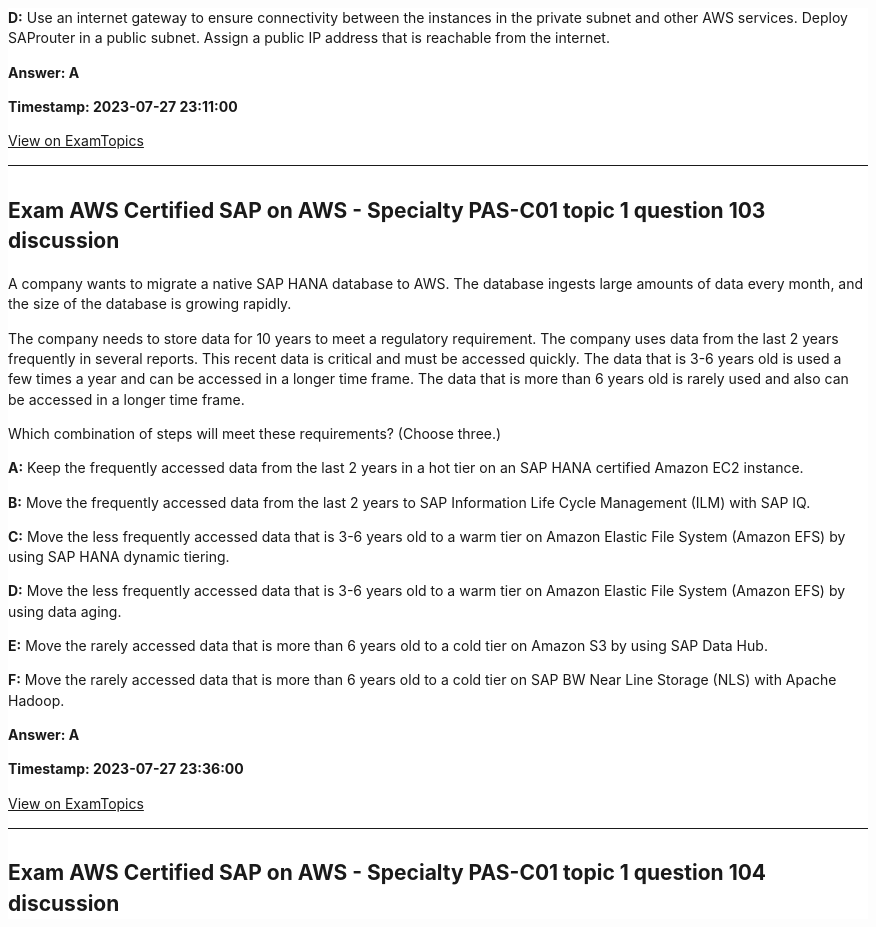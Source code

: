 **D:** Use an internet gateway to ensure connectivity between the instances in the private subnet and other AWS services. Deploy SAProuter in a public subnet. Assign a public IP address that is reachable from the internet.



**Answer: A**

**Timestamp: 2023-07-27 23:11:00**

[View on ExamTopics](https://www.examtopics.com/discussions/amazon/view/116631-exam-aws-certified-sap-on-aws-specialty-pas-c01-topic-1/)

----------------------------------------

## Exam AWS Certified SAP on AWS - Specialty PAS-C01 topic 1 question 103 discussion

A company wants to migrate a native SAP HANA database to AWS. The database ingests large amounts of data every month, and the size of the database is growing rapidly.

The company needs to store data for 10 years to meet a regulatory requirement. The company uses data from the last 2 years frequently in several reports. This recent data is critical and must be accessed quickly. The data that is 3-6 years old is used a few times a year and can be accessed in a longer time frame. The data that is more than 6 years old is rarely used and also can be accessed in a longer time frame.

Which combination of steps will meet these requirements? (Choose three.)

**A:** Keep the frequently accessed data from the last 2 years in a hot tier on an SAP HANA certified Amazon EC2 instance.

**B:** Move the frequently accessed data from the last 2 years to SAP Information Life Cycle Management (ILM) with SAP IQ.

**C:** Move the less frequently accessed data that is 3-6 years old to a warm tier on Amazon Elastic File System (Amazon EFS) by using SAP HANA dynamic tiering.

**D:** Move the less frequently accessed data that is 3-6 years old to a warm tier on Amazon Elastic File System (Amazon EFS) by using data aging.

**E:** Move the rarely accessed data that is more than 6 years old to a cold tier on Amazon S3 by using SAP Data Hub.

**F:** Move the rarely accessed data that is more than 6 years old to a cold tier on SAP BW Near Line Storage (NLS) with Apache Hadoop.



**Answer: A**

**Timestamp: 2023-07-27 23:36:00**

[View on ExamTopics](https://www.examtopics.com/discussions/amazon/view/116637-exam-aws-certified-sap-on-aws-specialty-pas-c01-topic-1/)

----------------------------------------

## Exam AWS Certified SAP on AWS - Specialty PAS-C01 topic 1 question 104 discussion
